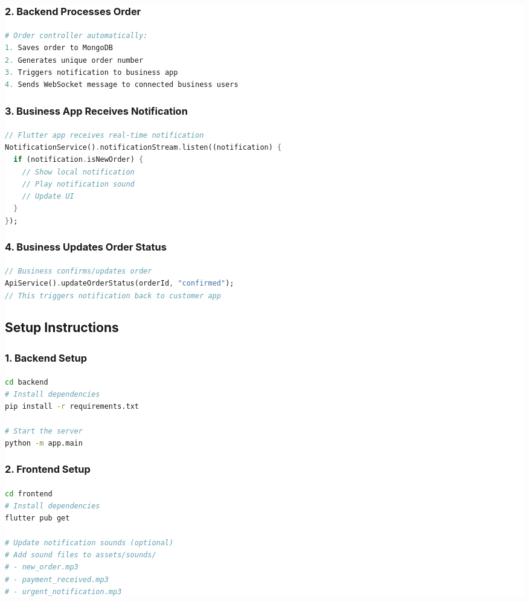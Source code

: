 ### 2. Backend Processes Order
```python
# Order controller automatically:
1. Saves order to MongoDB
2. Generates unique order number
3. Triggers notification to business app
4. Sends WebSocket message to connected business users
```

### 3. Business App Receives Notification
```dart
// Flutter app receives real-time notification
NotificationService().notificationStream.listen((notification) {
  if (notification.isNewOrder) {
    // Show local notification
    // Play notification sound
    // Update UI
  }
});
```

### 4. Business Updates Order Status
```dart
// Business confirms/updates order
ApiService().updateOrderStatus(orderId, "confirmed");
// This triggers notification back to customer app
```

## Setup Instructions

### 1. Backend Setup
```bash
cd backend
# Install dependencies
pip install -r requirements.txt

# Start the server
python -m app.main
```

### 2. Frontend Setup
```bash
cd frontend
# Install dependencies
flutter pub get

# Update notification sounds (optional)
# Add sound files to assets/sounds/
# - new_order.mp3
# - payment_received.mp3
# - urgent_notification.mp3
```
